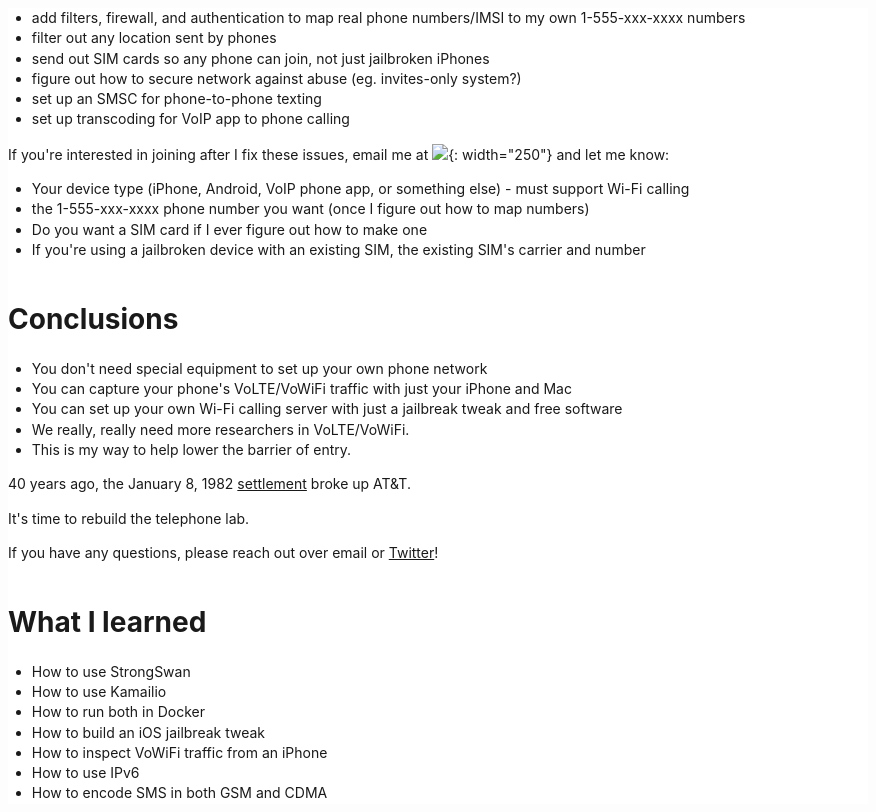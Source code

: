 - add filters, firewall, and authentication to map real phone numbers/IMSI to my own 1-555-xxx-xxxx numbers
- filter out any location sent by phones
- send out SIM cards so any phone can join, not just jailbroken iPhones
- figure out how to secure network against abuse (eg. invites-only system?)
- set up an SMSC for phone-to-phone texting
- set up transcoding for VoIP app to phone calling

If you're interested in joining after I fix these issues, email me at ![](/assets/blog/mail.png){: width="250"} and let me know:

- Your device type (iPhone, Android, VoIP phone app, or something else) - must support Wi-Fi calling
- the 1-555-xxx-xxxx phone number you want (once I figure out how to map numbers)
- Do you want a SIM card if I ever figure out how to make one
- If you're using a jailbroken device with an existing SIM, the existing SIM's carrier and number

# Conclusions

- You don't need special equipment to set up your own phone network
- You can capture your phone's VoLTE/VoWiFi traffic with just your iPhone and Mac
- You can set up your own Wi-Fi calling server with just a jailbreak tweak and free software
- We really, really need more researchers in VoLTE/VoWiFi.
- This is my way to help lower the barrier of entry.

40 years ago, the January 8, 1982 [settlement](https://en.wikipedia.org/wiki/Breakup_of_the_Bell_System) broke up AT&T.

It's time to rebuild the telephone lab.

If you have any questions, please reach out over email or [Twitter](https://twitter.com/zhuowei)!

# What I learned

- How to use StrongSwan
- How to use Kamailio
- How to run both in Docker
- How to build an iOS jailbreak tweak
- How to inspect VoWiFi traffic from an iPhone
- How to use IPv6
- How to encode SMS in both GSM and CDMA
